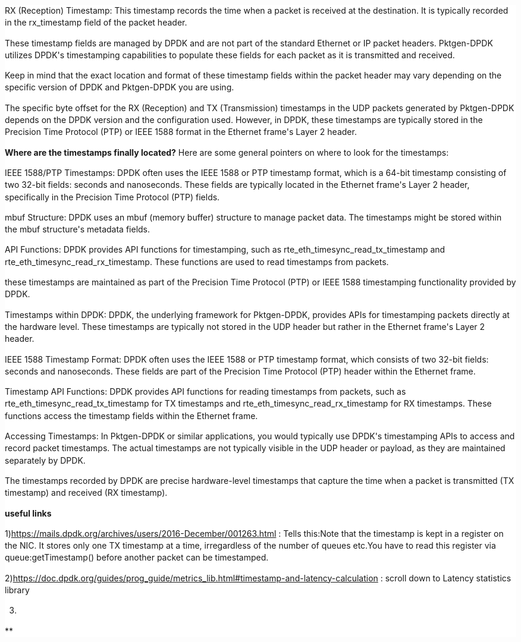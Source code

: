 RX (Reception) Timestamp:
  This timestamp records the time when a packet is received at the destination. It is typically recorded in the rx_timestamp field of 
  the packet header.

These timestamp fields are managed by DPDK and are not part of the standard Ethernet or IP packet headers. Pktgen-DPDK utilizes DPDK's timestamping capabilities to populate these fields for each packet as it is transmitted and received.

Keep in mind that the exact location and format of these timestamp fields within the packet header may vary depending on the specific version of DPDK and Pktgen-DPDK you are using. 

The specific byte offset for the RX (Reception) and TX (Transmission) timestamps in the UDP packets generated by Pktgen-DPDK depends on the DPDK version and the configuration used. However, in DPDK, these timestamps are typically stored in the Precision Time Protocol (PTP) or IEEE 1588 format in the Ethernet frame's Layer 2 header.


**Where are the timestamps finally located?**
Here are some general pointers on where to look for the timestamps:

IEEE 1588/PTP Timestamps: DPDK often uses the IEEE 1588 or PTP timestamp format, which is a 64-bit timestamp consisting of two 32-bit fields: seconds and nanoseconds. These fields are typically located in the Ethernet frame's Layer 2 header, specifically in the Precision Time Protocol (PTP) fields.

mbuf Structure: DPDK uses an mbuf (memory buffer) structure to manage packet data. The timestamps might be stored within the mbuf structure's metadata fields.

API Functions: DPDK provides API functions for timestamping, such as rte_eth_timesync_read_tx_timestamp and rte_eth_timesync_read_rx_timestamp. These functions are used to read timestamps from packets.

 these timestamps are maintained as part of the Precision Time Protocol (PTP) or IEEE 1588 timestamping functionality provided by DPDK.


Timestamps within DPDK: DPDK, the underlying framework for Pktgen-DPDK, provides APIs for timestamping packets directly at the hardware level. These timestamps are typically not stored in the UDP header but rather in the Ethernet frame's Layer 2 header.

IEEE 1588 Timestamp Format: DPDK often uses the IEEE 1588 or PTP timestamp format, which consists of two 32-bit fields: seconds and nanoseconds. These fields are part of the Precision Time Protocol (PTP) header within the Ethernet frame.

Timestamp API Functions: DPDK provides API functions for reading timestamps from packets, such as rte_eth_timesync_read_tx_timestamp for TX timestamps and rte_eth_timesync_read_rx_timestamp for RX timestamps. These functions access the timestamp fields within the Ethernet frame.

Accessing Timestamps: In Pktgen-DPDK or similar applications, you would typically use DPDK's timestamping APIs to access and record packet timestamps. The actual timestamps are not typically visible in the UDP header or payload, as they are maintained separately by DPDK.

The timestamps recorded by DPDK are precise hardware-level timestamps that capture the time when a packet is transmitted (TX timestamp) and received (RX timestamp). 


**useful links**

1)https://mails.dpdk.org/archives/users/2016-December/001263.html : Tells this:Note that the timestamp is kept in a register on the NIC. It stores only one TX timestamp at a time, irregardless of the number of queues etc.You have to read this register via queue:getTimestamp() before another packet can be timestamped.

2)https://doc.dpdk.org/guides/prog_guide/metrics_lib.html#timestamp-and-latency-calculation : scroll down to  Latency statistics library

3)


**
